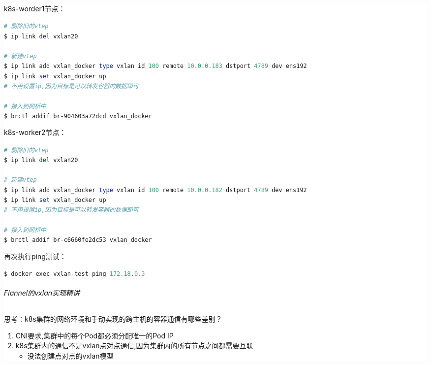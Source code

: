 k8s-worder1节点：

```powershell
# 删除旧的vtep
$ ip link del vxlan20

# 新建vtep
$ ip link add vxlan_docker type vxlan id 100 remote 10.0.0.183 dstport 4789 dev ens192
$ ip link set vxlan_docker up
# 不用设置ip,因为目标是可以转发容器的数据即可

# 接入到网桥中
$ brctl addif br-904603a72dcd vxlan_docker

```



k8s-worker2节点：

```powershell
# 删除旧的vtep
$ ip link del vxlan20

# 新建vtep
$ ip link add vxlan_docker type vxlan id 100 remote 10.0.0.182 dstport 4789 dev ens192
$ ip link set vxlan_docker up
# 不用设置ip,因为目标是可以转发容器的数据即可

# 接入到网桥中
$ brctl addif br-c6660fe2dc53 vxlan_docker

```



再次执行ping测试：

```powershell
$ docker exec vxlan-test ping 172.18.0.3
```



###### Flannel的vxlan实现精讲

思考：k8s集群的网络环境和手动实现的跨主机的容器通信有哪些差别？

1. CNI要求,集群中的每个Pod都必须分配唯一的Pod IP
2. k8s集群内的通信不是vxlan点对点通信,因为集群内的所有节点之间都需要互联
   - 没法创建点对点的vxlan模型


